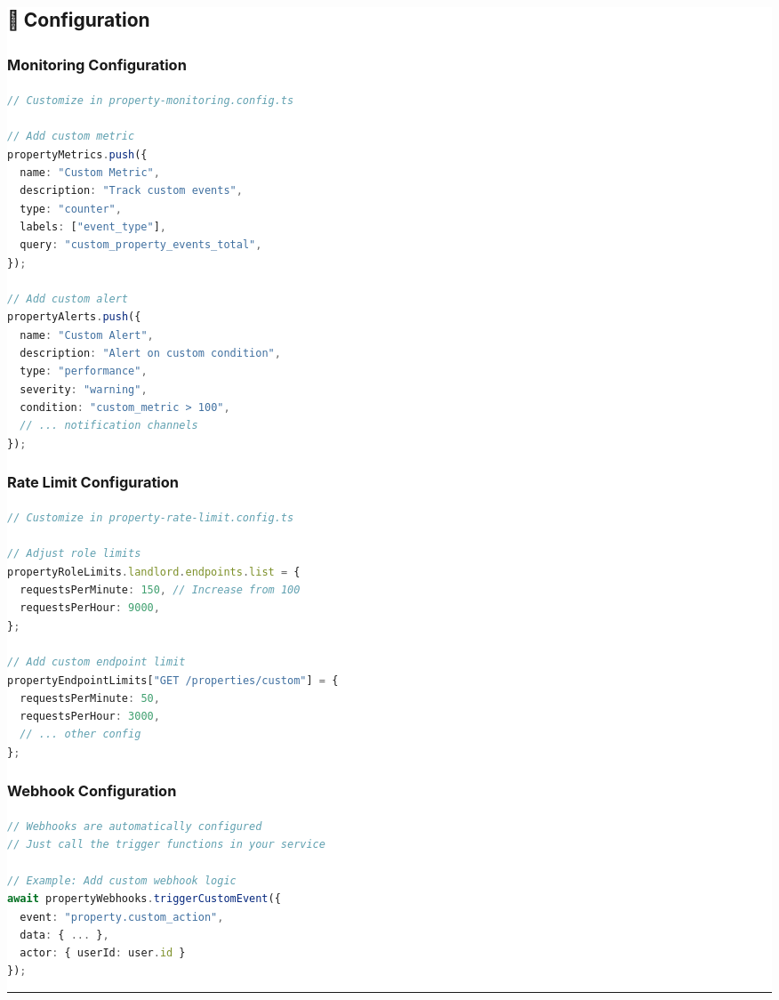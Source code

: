 
## 🔧 Configuration

### Monitoring Configuration

```typescript
// Customize in property-monitoring.config.ts

// Add custom metric
propertyMetrics.push({
  name: "Custom Metric",
  description: "Track custom events",
  type: "counter",
  labels: ["event_type"],
  query: "custom_property_events_total",
});

// Add custom alert
propertyAlerts.push({
  name: "Custom Alert",
  description: "Alert on custom condition",
  type: "performance",
  severity: "warning",
  condition: "custom_metric > 100",
  // ... notification channels
});
```

### Rate Limit Configuration

```typescript
// Customize in property-rate-limit.config.ts

// Adjust role limits
propertyRoleLimits.landlord.endpoints.list = {
  requestsPerMinute: 150, // Increase from 100
  requestsPerHour: 9000,
};

// Add custom endpoint limit
propertyEndpointLimits["GET /properties/custom"] = {
  requestsPerMinute: 50,
  requestsPerHour: 3000,
  // ... other config
};
```

### Webhook Configuration

```typescript
// Webhooks are automatically configured
// Just call the trigger functions in your service

// Example: Add custom webhook logic
await propertyWebhooks.triggerCustomEvent({
  event: "property.custom_action",
  data: { ... },
  actor: { userId: user.id }
});
```

---